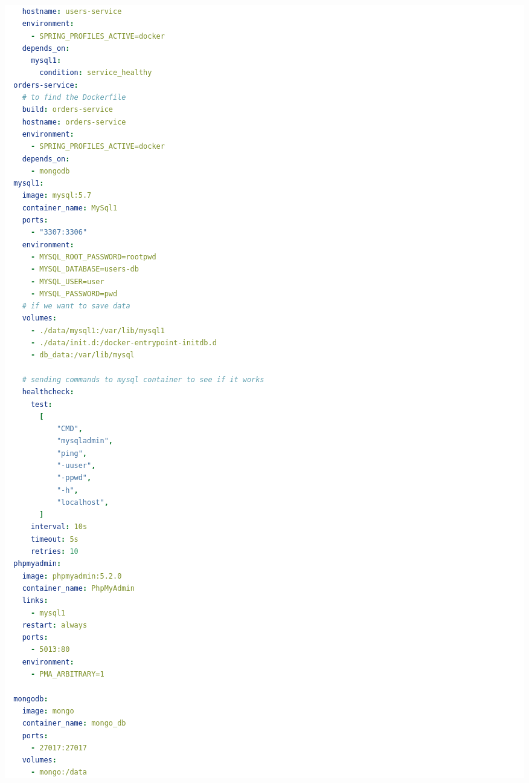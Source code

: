 ```yml
    hostname: users-service
    environment:
      - SPRING_PROFILES_ACTIVE=docker
    depends_on:
      mysql1:
        condition: service_healthy
  orders-service:
    # to find the Dockerfile
    build: orders-service
    hostname: orders-service
    environment:
      - SPRING_PROFILES_ACTIVE=docker
    depends_on:
      - mongodb
  mysql1:
    image: mysql:5.7
    container_name: MySql1
    ports:
      - "3307:3306"
    environment:
      - MYSQL_ROOT_PASSWORD=rootpwd
      - MYSQL_DATABASE=users-db
      - MYSQL_USER=user
      - MYSQL_PASSWORD=pwd
    # if we want to save data
    volumes:
      - ./data/mysql1:/var/lib/mysql1
      - ./data/init.d:/docker-entrypoint-initdb.d
      - db_data:/var/lib/mysql

    # sending commands to mysql container to see if it works
    healthcheck:
      test:
        [
            "CMD",
            "mysqladmin",
            "ping",
            "-uuser",
            "-ppwd",
            "-h",
            "localhost",
        ]
      interval: 10s
      timeout: 5s
      retries: 10
  phpmyadmin:
    image: phpmyadmin:5.2.0
    container_name: PhpMyAdmin
    links:
      - mysql1
    restart: always
    ports:
      - 5013:80
    environment:
      - PMA_ARBITRARY=1

  mongodb:
    image: mongo
    container_name: mongo_db
    ports:
      - 27017:27017
    volumes:
      - mongo:/data
```